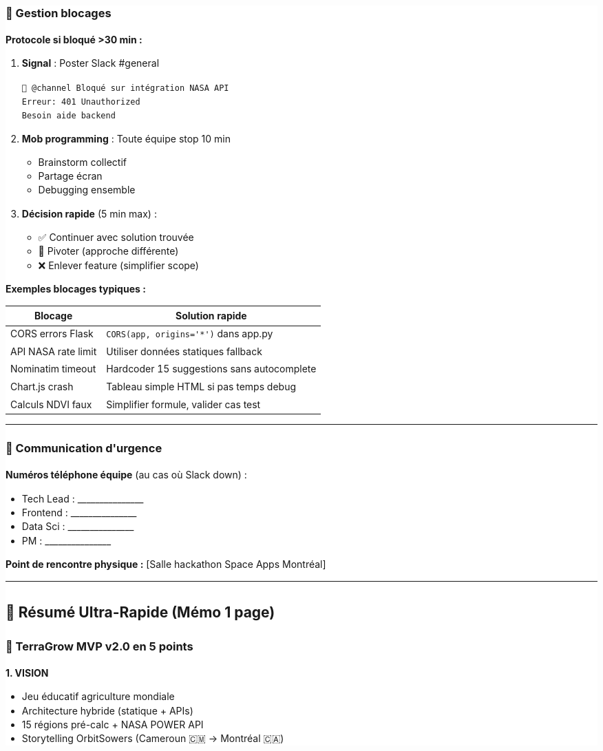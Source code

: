 
### 🚨 Gestion blocages

**Protocole si bloqué >30 min :**

1. **Signal** : Poster Slack #general
   ```
   🚨 @channel Bloqué sur intégration NASA API
   Erreur: 401 Unauthorized
   Besoin aide backend
   ```

2. **Mob programming** : Toute équipe stop 10 min
   - Brainstorm collectif
   - Partage écran
   - Debugging ensemble

3. **Décision rapide** (5 min max) :
   - ✅ Continuer avec solution trouvée
   - 🔄 Pivoter (approche différente)
   - ❌ Enlever feature (simplifier scope)

**Exemples blocages typiques :**

| Blocage | Solution rapide |
|---------|-----------------|
| CORS errors Flask | `CORS(app, origins='*')` dans app.py |
| API NASA rate limit | Utiliser données statiques fallback |
| Nominatim timeout | Hardcoder 15 suggestions sans autocomplete |
| Chart.js crash | Tableau simple HTML si pas temps debug |
| Calculs NDVI faux | Simplifier formule, valider cas test |

---

### 📱 Communication d'urgence

**Numéros téléphone équipe** (au cas où Slack down) :
- Tech Lead : _______________
- Frontend : _______________
- Data Sci : _______________
- PM : _______________

**Point de rencontre physique :** [Salle hackathon Space Apps Montréal]

---

## 📌 Résumé Ultra-Rapide (Mémo 1 page)

### 🎯 TerraGrow MVP v2.0 en 5 points

**1. VISION**
- Jeu éducatif agriculture mondiale
- Architecture hybride (statique + APIs)
- 15 régions pré-calc + NASA POWER API
- Storytelling OrbitSowers (Cameroun 🇨🇲 → Montréal 🇨🇦)
